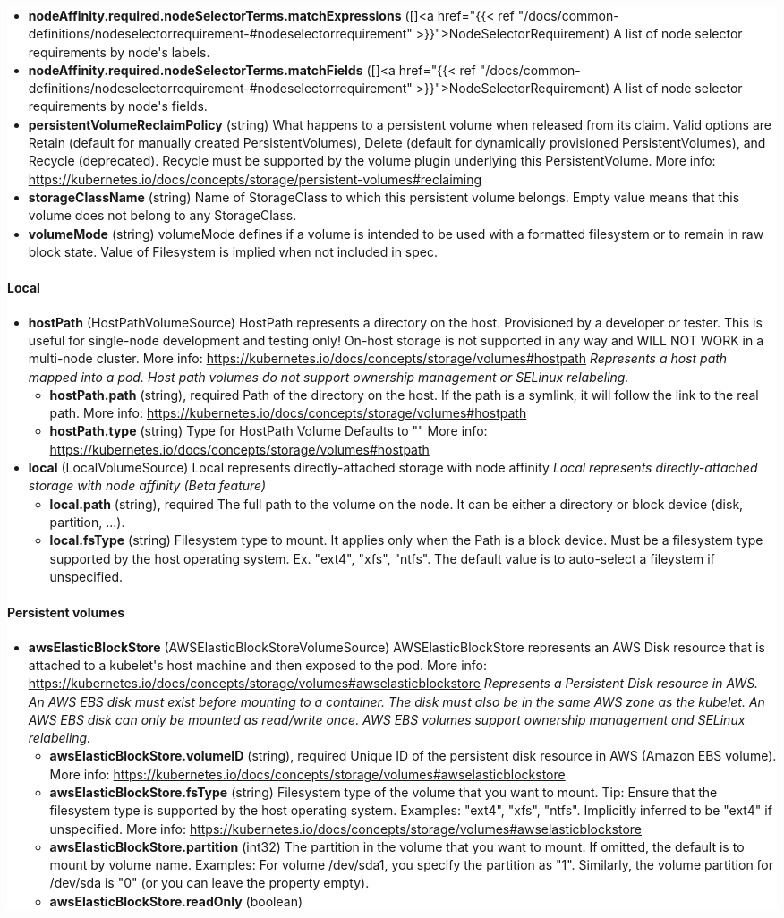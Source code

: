   - **nodeAffinity.required.nodeSelectorTerms.matchExpressions** ([]<a href="{{< ref "/docs/common-definitions/nodeselectorrequirement-#nodeselectorrequirement" >}}">NodeSelectorRequirement</a>)
    A list of node selector requirements by node's labels.
  - **nodeAffinity.required.nodeSelectorTerms.matchFields** ([]<a href="{{< ref "/docs/common-definitions/nodeselectorrequirement-#nodeselectorrequirement" >}}">NodeSelectorRequirement</a>)
    A list of node selector requirements by node's fields.
- **persistentVolumeReclaimPolicy** (string)
  What happens to a persistent volume when released from its claim. Valid options are Retain (default for manually created PersistentVolumes), Delete (default for dynamically provisioned PersistentVolumes), and Recycle (deprecated). Recycle must be supported by the volume plugin underlying this PersistentVolume. More info: https://kubernetes.io/docs/concepts/storage/persistent-volumes#reclaiming
- **storageClassName** (string)
  Name of StorageClass to which this persistent volume belongs. Empty value means that this volume does not belong to any StorageClass.
- **volumeMode** (string)
  volumeMode defines if a volume is intended to be used with a formatted filesystem or to remain in raw block state. Value of Filesystem is implied when not included in spec.
#### Local

- **hostPath** (HostPathVolumeSource)
  HostPath represents a directory on the host. Provisioned by a developer or tester. This is useful for single-node development and testing only! On-host storage is not supported in any way and WILL NOT WORK in a multi-node cluster. More info: https://kubernetes.io/docs/concepts/storage/volumes#hostpath
*Represents a host path mapped into a pod. Host path volumes do not support ownership management or SELinux relabeling.*
  - **hostPath.path** (string), required
    Path of the directory on the host. If the path is a symlink, it will follow the link to the real path. More info: https://kubernetes.io/docs/concepts/storage/volumes#hostpath
  - **hostPath.type** (string)
    Type for HostPath Volume Defaults to "" More info: https://kubernetes.io/docs/concepts/storage/volumes#hostpath
- **local** (LocalVolumeSource)
  Local represents directly-attached storage with node affinity
*Local represents directly-attached storage with node affinity (Beta feature)*
  - **local.path** (string), required
    The full path to the volume on the node. It can be either a directory or block device (disk, partition, ...).
  - **local.fsType** (string)
    Filesystem type to mount. It applies only when the Path is a block device. Must be a filesystem type supported by the host operating system. Ex. "ext4", "xfs", "ntfs". The default value is to auto-select a fileystem if unspecified.
#### Persistent volumes

- **awsElasticBlockStore** (AWSElasticBlockStoreVolumeSource)
  AWSElasticBlockStore represents an AWS Disk resource that is attached to a kubelet's host machine and then exposed to the pod. More info: https://kubernetes.io/docs/concepts/storage/volumes#awselasticblockstore
*Represents a Persistent Disk resource in AWS.*
*An AWS EBS disk must exist before mounting to a container. The disk must also be in the same AWS zone as the kubelet. An AWS EBS disk can only be mounted as read/write once. AWS EBS volumes support ownership management and SELinux relabeling.*
  - **awsElasticBlockStore.volumeID** (string), required
    Unique ID of the persistent disk resource in AWS (Amazon EBS volume). More info: https://kubernetes.io/docs/concepts/storage/volumes#awselasticblockstore
  - **awsElasticBlockStore.fsType** (string)
    Filesystem type of the volume that you want to mount. Tip: Ensure that the filesystem type is supported by the host operating system. Examples: "ext4", "xfs", "ntfs". Implicitly inferred to be "ext4" if unspecified. More info: https://kubernetes.io/docs/concepts/storage/volumes#awselasticblockstore
  - **awsElasticBlockStore.partition** (int32)
    The partition in the volume that you want to mount. If omitted, the default is to mount by volume name. Examples: For volume /dev/sda1, you specify the partition as "1". Similarly, the volume partition for /dev/sda is "0" (or you can leave the property empty).
  - **awsElasticBlockStore.readOnly** (boolean)